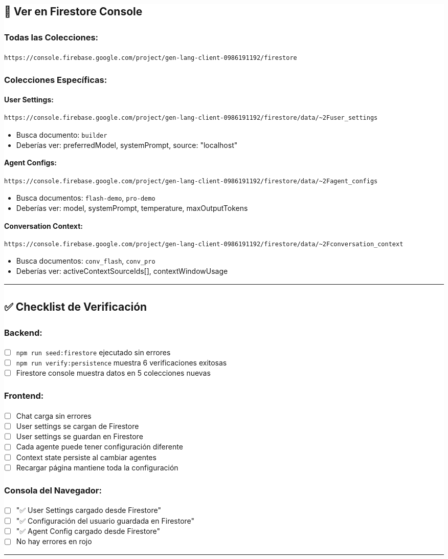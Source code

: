 
## 🔗 Ver en Firestore Console

### Todas las Colecciones:
```
https://console.firebase.google.com/project/gen-lang-client-0986191192/firestore
```

### Colecciones Específicas:

**User Settings:**
```
https://console.firebase.google.com/project/gen-lang-client-0986191192/firestore/data/~2Fuser_settings
```
- Busca documento: `builder`
- Deberías ver: preferredModel, systemPrompt, source: "localhost"

**Agent Configs:**
```
https://console.firebase.google.com/project/gen-lang-client-0986191192/firestore/data/~2Fagent_configs
```
- Busca documentos: `flash-demo`, `pro-demo`
- Deberías ver: model, systemPrompt, temperature, maxOutputTokens

**Conversation Context:**
```
https://console.firebase.google.com/project/gen-lang-client-0986191192/firestore/data/~2Fconversation_context
```
- Busca documentos: `conv_flash`, `conv_pro`
- Deberías ver: activeContextSourceIds[], contextWindowUsage

---

## ✅ Checklist de Verificación

### Backend:
- [ ] `npm run seed:firestore` ejecutado sin errores
- [ ] `npm run verify:persistence` muestra 6 verificaciones exitosas
- [ ] Firestore console muestra datos en 5 colecciones nuevas

### Frontend:
- [ ] Chat carga sin errores
- [ ] User settings se cargan de Firestore
- [ ] User settings se guardan en Firestore
- [ ] Cada agente puede tener configuración diferente
- [ ] Context state persiste al cambiar agentes
- [ ] Recargar página mantiene toda la configuración

### Consola del Navegador:
- [ ] "✅ User Settings cargado desde Firestore"
- [ ] "✅ Configuración del usuario guardada en Firestore"
- [ ] "✅ Agent Config cargado desde Firestore"
- [ ] No hay errores en rojo

---